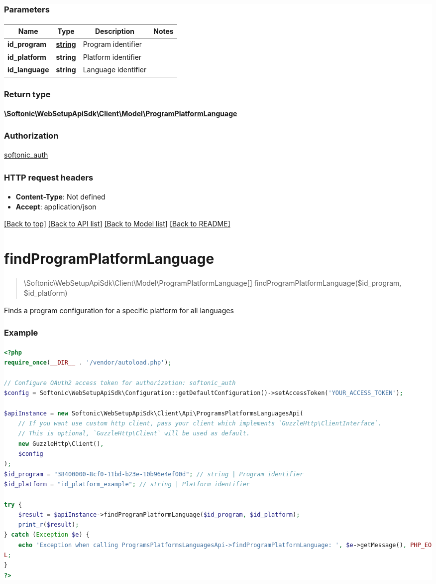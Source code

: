### Parameters

Name | Type | Description  | Notes
------------- | ------------- | ------------- | -------------
 **id_program** | [**string**](../Model/.md)| Program identifier |
 **id_platform** | **string**| Platform identifier |
 **id_language** | **string**| Language identifier |

### Return type

[**\Softonic\WebSetupApiSdk\Client\Model\ProgramPlatformLanguage**](../Model/ProgramPlatformLanguage.md)

### Authorization

[softonic_auth](../../README.md#softonic_auth)

### HTTP request headers

 - **Content-Type**: Not defined
 - **Accept**: application/json

[[Back to top]](#) [[Back to API list]](../../README.md#documentation-for-api-endpoints) [[Back to Model list]](../../README.md#documentation-for-models) [[Back to README]](../../README.md)

# **findProgramPlatformLanguage**
> \Softonic\WebSetupApiSdk\Client\Model\ProgramPlatformLanguage[] findProgramPlatformLanguage($id_program, $id_platform)

Finds a program configuration for a specific platform for all languages

### Example
```php
<?php
require_once(__DIR__ . '/vendor/autoload.php');

// Configure OAuth2 access token for authorization: softonic_auth
$config = Softonic\WebSetupApiSdk\Configuration::getDefaultConfiguration()->setAccessToken('YOUR_ACCESS_TOKEN');

$apiInstance = new Softonic\WebSetupApiSdk\Client\Api\ProgramsPlatformsLanguagesApi(
    // If you want use custom http client, pass your client which implements `GuzzleHttp\ClientInterface`.
    // This is optional, `GuzzleHttp\Client` will be used as default.
    new GuzzleHttp\Client(),
    $config
);
$id_program = "38400000-8cf0-11bd-b23e-10b96e4ef00d"; // string | Program identifier
$id_platform = "id_platform_example"; // string | Platform identifier

try {
    $result = $apiInstance->findProgramPlatformLanguage($id_program, $id_platform);
    print_r($result);
} catch (Exception $e) {
    echo 'Exception when calling ProgramsPlatformsLanguagesApi->findProgramPlatformLanguage: ', $e->getMessage(), PHP_EOL;
}
?>
```
